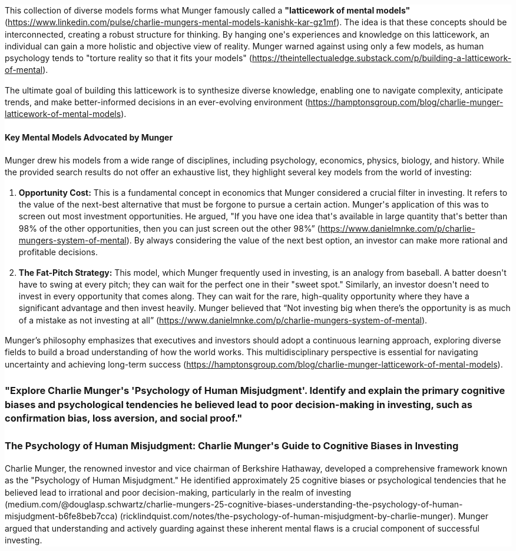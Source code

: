 This collection of diverse models forms what Munger famously called a **"latticework of mental models"** (https://www.linkedin.com/pulse/charlie-mungers-mental-models-kanishk-kar-gz1mf). The idea is that these concepts should be interconnected, creating a robust structure for thinking. By hanging one's experiences and knowledge on this latticework, an individual can gain a more holistic and objective view of reality. Munger warned against using only a few models, as human psychology tends to "torture reality so that it fits your models" (https://theintellectualedge.substack.com/p/building-a-latticework-of-mental).

The ultimate goal of building this latticework is to synthesize diverse knowledge, enabling one to navigate complexity, anticipate trends, and make better-informed decisions in an ever-evolving environment (https://hamptonsgroup.com/blog/charlie-munger-latticework-of-mental-models).

#### **Key Mental Models Advocated by Munger**

Munger drew his models from a wide range of disciplines, including psychology, economics, physics, biology, and history. While the provided search results do not offer an exhaustive list, they highlight several key models from the world of investing:

1.  **Opportunity Cost:** This is a fundamental concept in economics that Munger considered a crucial filter in investing. It refers to the value of the next-best alternative that must be forgone to pursue a certain action. Munger's application of this was to screen out most investment opportunities. He argued, "If you have one idea that's available in large quantity that's better than 98% of the other opportunities, then you can just screen out the other 98%” (https://www.danielmnke.com/p/charlie-mungers-system-of-mental). By always considering the value of the next best option, an investor can make more rational and profitable decisions.

2.  **The Fat-Pitch Strategy:** This model, which Munger frequently used in investing, is an analogy from baseball. A batter doesn't have to swing at every pitch; they can wait for the perfect one in their "sweet spot." Similarly, an investor doesn't need to invest in every opportunity that comes along. They can wait for the rare, high-quality opportunity where they have a significant advantage and then invest heavily. Munger believed that “Not investing big when there’s the opportunity is as much of a mistake as not investing at all” (https://www.danielmnke.com/p/charlie-mungers-system-of-mental).

Munger’s philosophy emphasizes that executives and investors should adopt a continuous learning approach, exploring diverse fields to build a broad understanding of how the world works. This multidisciplinary perspective is essential for navigating uncertainty and achieving long-term success (https://hamptonsgroup.com/blog/charlie-munger-latticework-of-mental-models).

 
 ### "Explore Charlie Munger's 'Psychology of Human Misjudgment'. Identify and explain the primary cognitive biases and psychological tendencies he believed lead to poor decision-making in investing, such as confirmation bias, loss aversion, and social proof."

### The Psychology of Human Misjudgment: Charlie Munger's Guide to Cognitive Biases in Investing

Charlie Munger, the renowned investor and vice chairman of Berkshire Hathaway, developed a comprehensive framework known as the "Psychology of Human Misjudgment." He identified approximately 25 cognitive biases or psychological tendencies that he believed lead to irrational and poor decision-making, particularly in the realm of investing (medium.com/@douglasp.schwartz/charlie-mungers-25-cognitive-biases-understanding-the-psychology-of-human-misjudgment-b6fe8beb7cca) (ricklindquist.com/notes/the-psychology-of-human-misjudgment-by-charlie-munger). Munger argued that understanding and actively guarding against these inherent mental flaws is a crucial component of successful investing.
